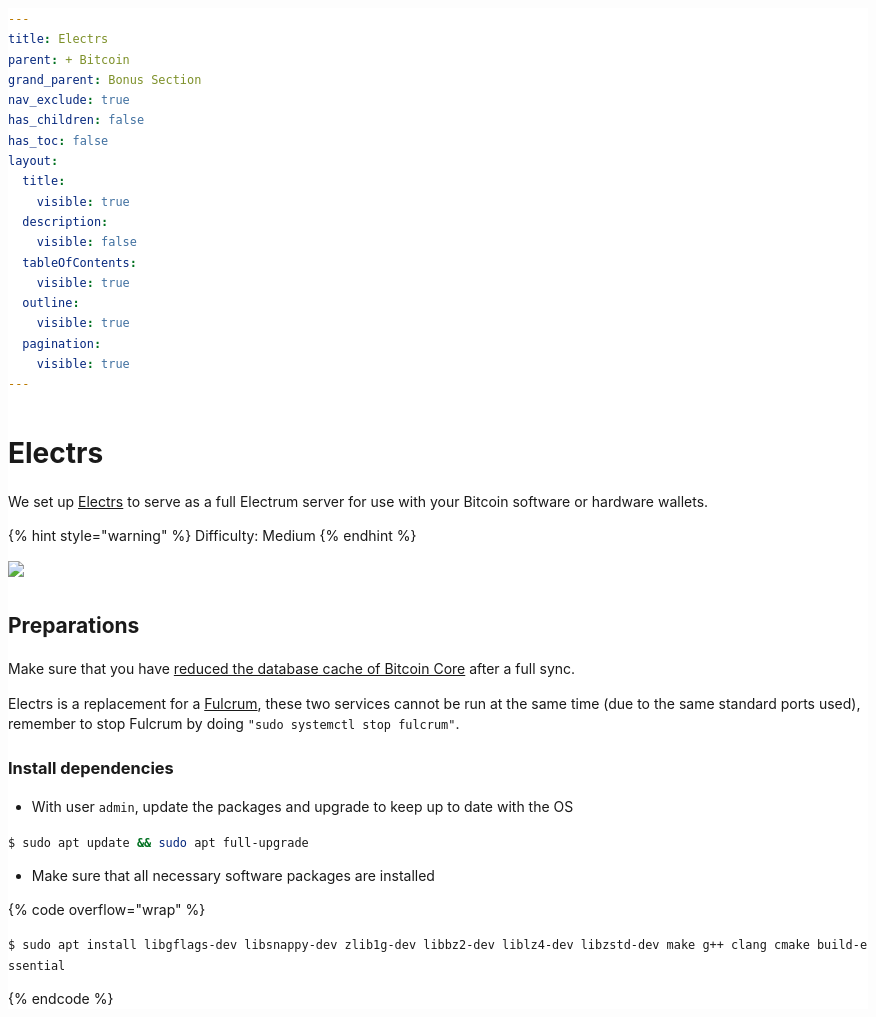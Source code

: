 ```yaml
---
title: Electrs
parent: + Bitcoin
grand_parent: Bonus Section
nav_exclude: true
has_children: false
has_toc: false
layout:
  title:
    visible: true
  description:
    visible: false
  tableOfContents:
    visible: true
  outline:
    visible: true
  pagination:
    visible: true
---
```


# Electrs

We set up [Electrs](https://github.com/romanz/electrs/) to serve as a full Electrum server for use with your Bitcoin software or hardware wallets.

{% hint style="warning" %}
Difficulty: Medium
{% endhint %}

![](../../images/electrs-logo.png)

## Preparations

Make sure that you have [reduced the database cache of Bitcoin Core](../../index-2/bitcoin-client.md#activate-mempool--reduce-dbcache-after-a-full-sync) after a full sync.

Electrs is a replacement for a [Fulcrum](../../bitcoin/electrum-server.md), these two services cannot be run at the same time (due to the same standard ports used), remember to stop Fulcrum by doing `"sudo systemctl stop fulcrum"`.

### **Install dependencies**

* With user `admin`, update the packages and upgrade to keep up to date with the OS

```sh
$ sudo apt update && sudo apt full-upgrade
```

* Make sure that all necessary software packages are installed

{% code overflow="wrap" %}
```sh
$ sudo apt install libgflags-dev libsnappy-dev zlib1g-dev libbz2-dev liblz4-dev libzstd-dev make g++ clang cmake build-essential
```
{% endcode %}
